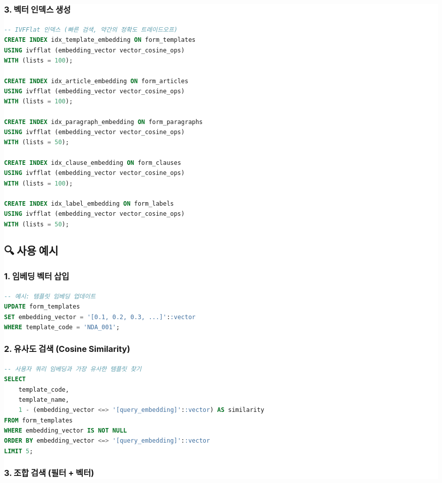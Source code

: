 ### 3. 벡터 인덱스 생성

```sql
-- IVFFlat 인덱스 (빠른 검색, 약간의 정확도 트레이드오프)
CREATE INDEX idx_template_embedding ON form_templates
USING ivfflat (embedding_vector vector_cosine_ops)
WITH (lists = 100);

CREATE INDEX idx_article_embedding ON form_articles
USING ivfflat (embedding_vector vector_cosine_ops)
WITH (lists = 100);

CREATE INDEX idx_paragraph_embedding ON form_paragraphs
USING ivfflat (embedding_vector vector_cosine_ops)
WITH (lists = 50);

CREATE INDEX idx_clause_embedding ON form_clauses
USING ivfflat (embedding_vector vector_cosine_ops)
WITH (lists = 100);

CREATE INDEX idx_label_embedding ON form_labels
USING ivfflat (embedding_vector vector_cosine_ops)
WITH (lists = 50);
```

## 🔍 사용 예시

### 1. 임베딩 벡터 삽입

```sql
-- 예시: 템플릿 임베딩 업데이트
UPDATE form_templates
SET embedding_vector = '[0.1, 0.2, 0.3, ...]'::vector
WHERE template_code = 'NDA_001';
```

### 2. 유사도 검색 (Cosine Similarity)

```sql
-- 사용자 쿼리 임베딩과 가장 유사한 템플릿 찾기
SELECT
    template_code,
    template_name,
    1 - (embedding_vector <=> '[query_embedding]'::vector) AS similarity
FROM form_templates
WHERE embedding_vector IS NOT NULL
ORDER BY embedding_vector <=> '[query_embedding]'::vector
LIMIT 5;
```

### 3. 조합 검색 (필터 + 벡터)
